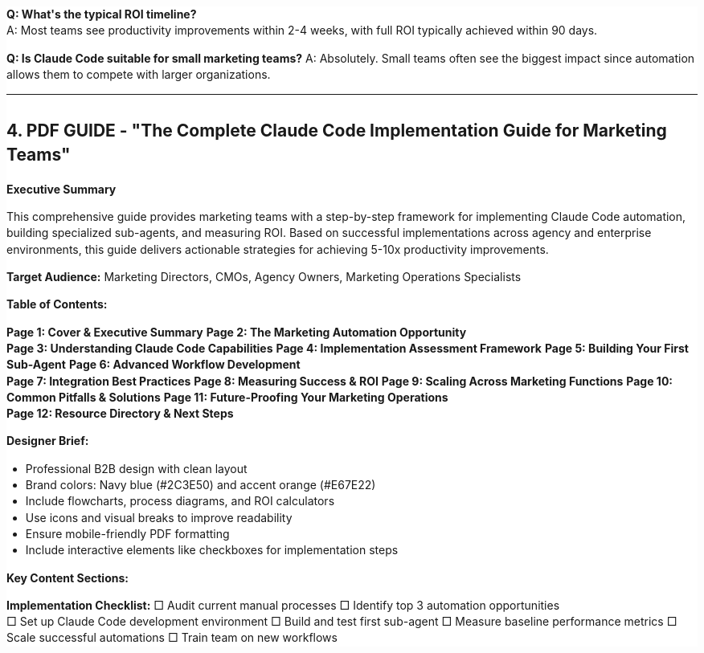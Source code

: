 **Q: What's the typical ROI timeline?**  
A: Most teams see productivity improvements within 2-4 weeks, with full ROI typically achieved within 90 days.

**Q: Is Claude Code suitable for small marketing teams?**
A: Absolutely. Small teams often see the biggest impact since automation allows them to compete with larger organizations.

---

## 4. PDF GUIDE - "The Complete Claude Code Implementation Guide for Marketing Teams"

**Executive Summary**

This comprehensive guide provides marketing teams with a step-by-step framework for implementing Claude Code automation, building specialized sub-agents, and measuring ROI. Based on successful implementations across agency and enterprise environments, this guide delivers actionable strategies for achieving 5-10x productivity improvements.

**Target Audience:** Marketing Directors, CMOs, Agency Owners, Marketing Operations Specialists

**Table of Contents:**

**Page 1: Cover & Executive Summary**
**Page 2: The Marketing Automation Opportunity**  
**Page 3: Understanding Claude Code Capabilities**
**Page 4: Implementation Assessment Framework**
**Page 5: Building Your First Sub-Agent**
**Page 6: Advanced Workflow Development**  
**Page 7: Integration Best Practices**
**Page 8: Measuring Success & ROI**
**Page 9: Scaling Across Marketing Functions**
**Page 10: Common Pitfalls & Solutions**
**Page 11: Future-Proofing Your Marketing Operations**  
**Page 12: Resource Directory & Next Steps**

**Designer Brief:**
- Professional B2B design with clean layout
- Brand colors: Navy blue (#2C3E50) and accent orange (#E67E22)
- Include flowcharts, process diagrams, and ROI calculators
- Use icons and visual breaks to improve readability
- Ensure mobile-friendly PDF formatting
- Include interactive elements like checkboxes for implementation steps

**Key Content Sections:**

**Implementation Checklist:**
□ Audit current manual processes
□ Identify top 3 automation opportunities  
□ Set up Claude Code development environment
□ Build and test first sub-agent
□ Measure baseline performance metrics
□ Scale successful automations
□ Train team on new workflows
